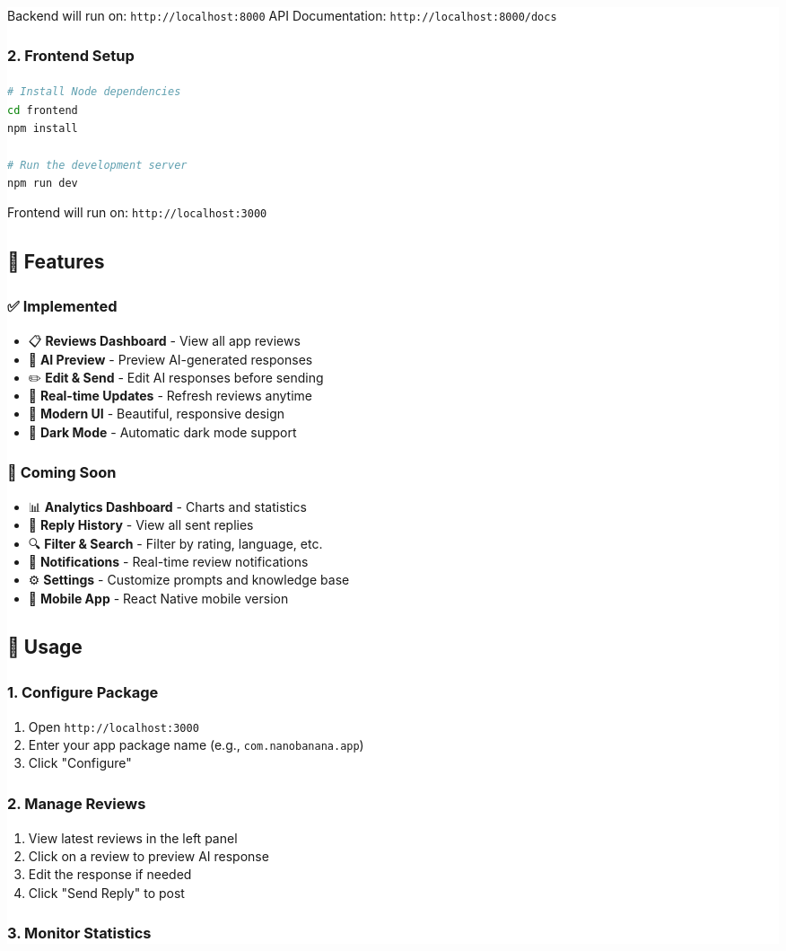 Backend will run on: `http://localhost:8000`
API Documentation: `http://localhost:8000/docs`

### 2. Frontend Setup

```bash
# Install Node dependencies
cd frontend
npm install

# Run the development server
npm run dev
```

Frontend will run on: `http://localhost:3000`

## 🎯 Features

### ✅ **Implemented**
- 📋 **Reviews Dashboard** - View all app reviews
- 🤖 **AI Preview** - Preview AI-generated responses
- ✏️ **Edit & Send** - Edit AI responses before sending
- 🔄 **Real-time Updates** - Refresh reviews anytime
- 🎨 **Modern UI** - Beautiful, responsive design
- 🌙 **Dark Mode** - Automatic dark mode support

### 🚧 **Coming Soon**
- 📊 **Analytics Dashboard** - Charts and statistics
- 📜 **Reply History** - View all sent replies
- 🔍 **Filter & Search** - Filter by rating, language, etc.
- 🔔 **Notifications** - Real-time review notifications
- ⚙️ **Settings** - Customize prompts and knowledge base
- 📱 **Mobile App** - React Native mobile version

## 📱 Usage

### 1. Configure Package

1. Open `http://localhost:3000`
2. Enter your app package name (e.g., `com.nanobanana.app`)
3. Click "Configure"

### 2. Manage Reviews

1. View latest reviews in the left panel
2. Click on a review to preview AI response
3. Edit the response if needed
4. Click "Send Reply" to post

### 3. Monitor Statistics
